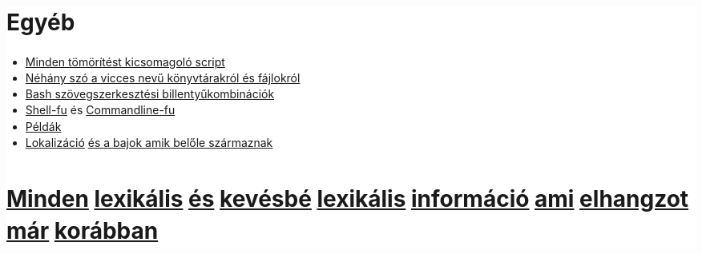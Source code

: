 # Egyéb

- [Minden tömörítést kicsomagoló script](http://wiki.shellium.org/w/Trick:_The_Simplest_Program_to_Extract_Archives)
- [Néhány szó a vicces nevű könyvtárakról és fájlokról](http://wiki.shellium.org/w/Changing_Directories)
- [Bash szövegszerkesztési billentyűkombinációk](http://wiki.shellium.org/w/Trick:_Change_the_command_line_editing_interface_in_bash)
- [Shell-fu](http://www.shell-fu.org/) és [Commandline-fu](http://www.commandlinefu.com/)
- [Példák](http://www.examplenow.com/)
- [Lokalizáció](http://tldp.org/LDP/abs/html/localization.html) [és a bajok amik belőle származnak](http://www.gnu.org/software/gettext/manual/html_node/bash.html)

# [Minden](http://mywiki.wooledge.org/BashSheet) [lexikális](http://wiki.shellium.org/w/Index:MAN) [és](http://wiki.shellium.org/w/Learning_the_shell) [kevésbé](https://help.ubuntu.com/community/UsingTheTerminal) [lexikális](http://wiki.bash-hackers.org/scripting/posparams) [információ](http://freeengineer.org/learnUNIXin10minutes.html) [ami](http://ryanstutorials.net/linuxtutorial/) [elhangzot](http://kingcomputerservices.com/unixtuto.htm) [már](http://mywiki.wooledge.org/) [korábban](http://www.shelldorado.com/)
